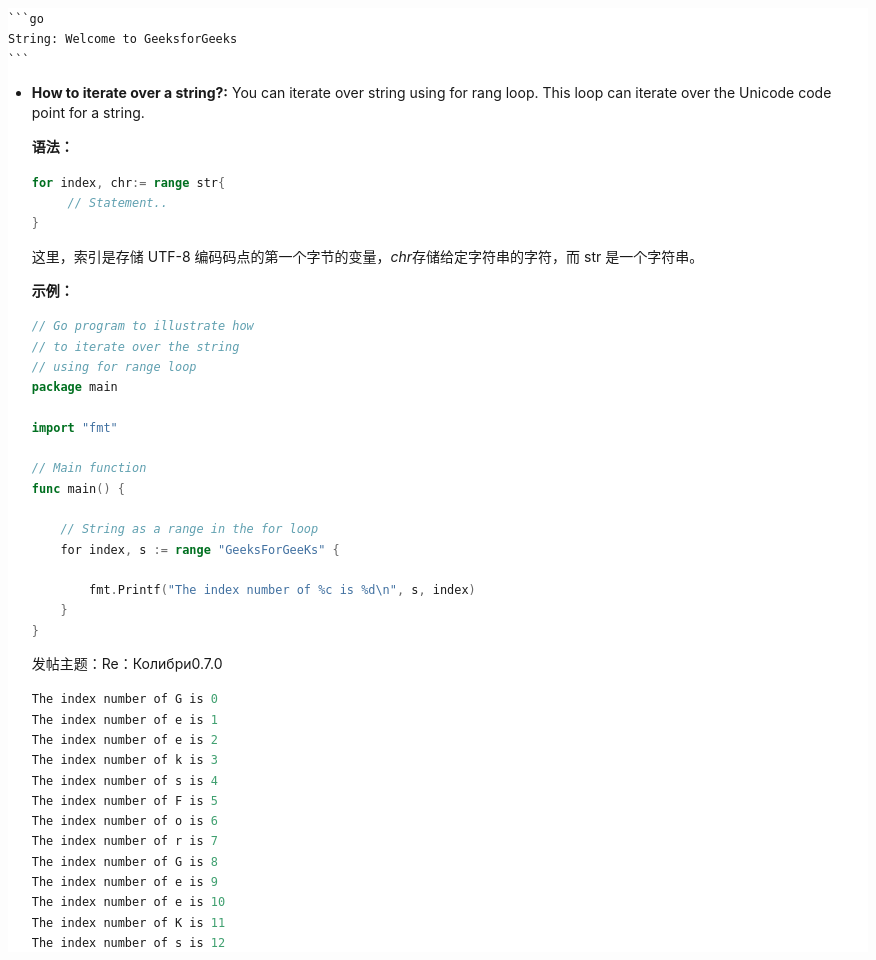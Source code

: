     ```go
    String: Welcome to GeeksforGeeks
    ```

*   **How to iterate over a string?:** You can iterate over string using for rang loop. This loop can iterate over the Unicode code point for a string.

    **语法：**

    ```go
    for index, chr:= range str{
         // Statement..
    }

    ```

    这里，索引是存储 UTF-8 编码码点的第一个字节的变量，*chr*存储给定字符串的字符，而 str 是一个字符串。

    **示例：**

    ```go
    // Go program to illustrate how
    // to iterate over the string
    // using for range loop
    package main

    import "fmt"

    // Main function
    func main() {

        // String as a range in the for loop
        for index, s := range "GeeksForGeeKs" {

            fmt.Printf("The index number of %c is %d\n", s, index)
        }
    }
    ```

    发帖主题：Re：Колибри0.7.0

    ```go
    The index number of G is 0
    The index number of e is 1
    The index number of e is 2
    The index number of k is 3
    The index number of s is 4
    The index number of F is 5
    The index number of o is 6
    The index number of r is 7
    The index number of G is 8
    The index number of e is 9
    The index number of e is 10
    The index number of K is 11
    The index number of s is 12

    ```
